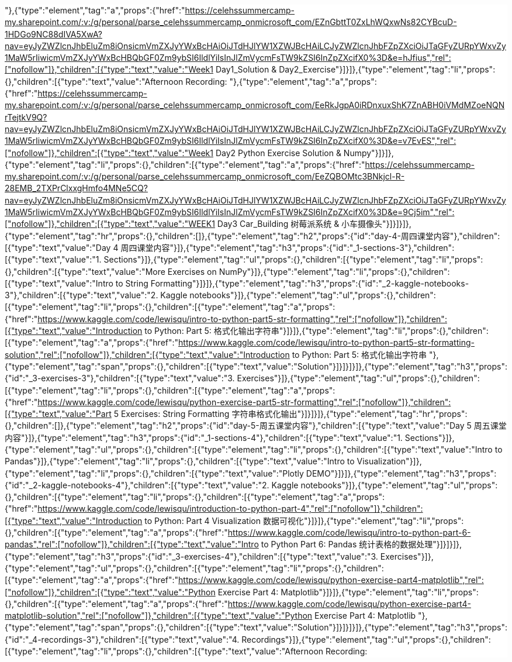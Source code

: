 "},{"type":"element","tag":"a","props":{"href":"https://celehssummercamp-my.sharepoint.com/:v:/g/personal/parse_celehssummercamp_onmicrosoft_com/EZnGbttT0ZxLhWQxwNs82CYBcuD-1HDGo9NC88dIVA5XwA?nav=eyJyZWZlcnJhbEluZm8iOnsicmVmZXJyYWxBcHAiOiJTdHJlYW1XZWJBcHAiLCJyZWZlcnJhbFZpZXciOiJTaGFyZURpYWxvZy1MaW5rIiwicmVmZXJyYWxBcHBQbGF0Zm9ybSI6IldlYiIsInJlZmVycmFsTW9kZSI6InZpZXcifX0%3D&e=hJfius","rel":["nofollow"]},"children":[{"type":"text","value":"Week1 Day1_Solution & Day2_Exercise"}]}]},{"type":"element","tag":"li","props":{},"children":[{"type":"text","value":"Afternoon Recording: "},{"type":"element","tag":"a","props":{"href":"https://celehssummercamp-my.sharepoint.com/:v:/g/personal/parse_celehssummercamp_onmicrosoft_com/EeRkJgpA0iRDnxuxShK7ZnABH0iVMdMZoeNQNrTejtkV9Q?nav=eyJyZWZlcnJhbEluZm8iOnsicmVmZXJyYWxBcHAiOiJTdHJlYW1XZWJBcHAiLCJyZWZlcnJhbFZpZXciOiJTaGFyZURpYWxvZy1MaW5rIiwicmVmZXJyYWxBcHBQbGF0Zm9ybSI6IldlYiIsInJlZmVycmFsTW9kZSI6InZpZXcifX0%3D&e=v7EvES","rel":["nofollow"]},"children":[{"type":"text","value":"Week1 Day2 Python Exercise Solution & Numpy"}]}]},{"type":"element","tag":"li","props":{},"children":[{"type":"element","tag":"a","props":{"href":"https://celehssummercamp-my.sharepoint.com/:v:/g/personal/parse_celehssummercamp_onmicrosoft_com/EeZQBOMtc3BNkjcl-R-28EMB_2TXPrClxxgHmfo4MNe5CQ?nav=eyJyZWZlcnJhbEluZm8iOnsicmVmZXJyYWxBcHAiOiJTdHJlYW1XZWJBcHAiLCJyZWZlcnJhbFZpZXciOiJTaGFyZURpYWxvZy1MaW5rIiwicmVmZXJyYWxBcHBQbGF0Zm9ybSI6IldlYiIsInJlZmVycmFsTW9kZSI6InZpZXcifX0%3D&e=9Cj5im","rel":["nofollow"]},"children":[{"type":"text","value":"WEEK1 Day3 Car_Building 树莓派系统 & 小车摄像头"}]}]}]},{"type":"element","tag":"hr","props":{},"children":[]},{"type":"element","tag":"h2","props":{"id":"day-4-周四课堂内容"},"children":[{"type":"text","value":"Day 4 周四课堂内容"}]},{"type":"element","tag":"h3","props":{"id":"_1-sections-3"},"children":[{"type":"text","value":"1. Sections"}]},{"type":"element","tag":"ul","props":{},"children":[{"type":"element","tag":"li","props":{},"children":[{"type":"text","value":"More Exercises on NumPy"}]},{"type":"element","tag":"li","props":{},"children":[{"type":"text","value":"Intro to String Formatting"}]}]},{"type":"element","tag":"h3","props":{"id":"_2-kaggle-notebooks-3"},"children":[{"type":"text","value":"2. Kaggle notebooks"}]},{"type":"element","tag":"ul","props":{},"children":[{"type":"element","tag":"li","props":{},"children":[{"type":"element","tag":"a","props":{"href":"https://www.kaggle.com/code/lewisqu/intro-to-python-part5-str-formatting","rel":["nofollow"]},"children":[{"type":"text","value":"Introduction to Python: Part 5: 格式化输出字符串"}]}]},{"type":"element","tag":"li","props":{},"children":[{"type":"element","tag":"a","props":{"href":"https://www.kaggle.com/code/lewisqu/intro-to-python-part5-str-formatting-solution","rel":["nofollow"]},"children":[{"type":"text","value":"Introduction to Python: Part 5: 格式化输出字符串 "},{"type":"element","tag":"span","props":{},"children":[{"type":"text","value":"Solution"}]}]}]}]},{"type":"element","tag":"h3","props":{"id":"_3-exercises-3"},"children":[{"type":"text","value":"3. Exercises"}]},{"type":"element","tag":"ul","props":{},"children":[{"type":"element","tag":"li","props":{},"children":[{"type":"element","tag":"a","props":{"href":"https://www.kaggle.com/code/lewisqu/python-exercise-part5-str-formatting","rel":["nofollow"]},"children":[{"type":"text","value":"Part 5 Exercises: String Formatting 字符串格式化输出"}]}]}]},{"type":"element","tag":"hr","props":{},"children":[]},{"type":"element","tag":"h2","props":{"id":"day-5-周五课堂内容"},"children":[{"type":"text","value":"Day 5 周五课堂内容"}]},{"type":"element","tag":"h3","props":{"id":"_1-sections-4"},"children":[{"type":"text","value":"1. Sections"}]},{"type":"element","tag":"ul","props":{},"children":[{"type":"element","tag":"li","props":{},"children":[{"type":"text","value":"Intro to Pandas"}]},{"type":"element","tag":"li","props":{},"children":[{"type":"text","value":"Intro to Visualization"}]},{"type":"element","tag":"li","props":{},"children":[{"type":"text","value":"Plotly DEMO"}]}]},{"type":"element","tag":"h3","props":{"id":"_2-kaggle-notebooks-4"},"children":[{"type":"text","value":"2. Kaggle notebooks"}]},{"type":"element","tag":"ul","props":{},"children":[{"type":"element","tag":"li","props":{},"children":[{"type":"element","tag":"a","props":{"href":"https://www.kaggle.com/code/lewisqu/introduction-to-python-part-4","rel":["nofollow"]},"children":[{"type":"text","value":"Introduction to Python: Part 4 Visualization 数据可视化"}]}]},{"type":"element","tag":"li","props":{},"children":[{"type":"element","tag":"a","props":{"href":"https://www.kaggle.com/code/lewisqu/intro-to-python-part-6-pandas","rel":["nofollow"]},"children":[{"type":"text","value":"Intro to Python Part 6: Pandas 统计表格的数据处理"}]}]}]},{"type":"element","tag":"h3","props":{"id":"_3-exercises-4"},"children":[{"type":"text","value":"3. Exercises"}]},{"type":"element","tag":"ul","props":{},"children":[{"type":"element","tag":"li","props":{},"children":[{"type":"element","tag":"a","props":{"href":"https://www.kaggle.com/code/lewisqu/python-exercise-part4-matplotlib","rel":["nofollow"]},"children":[{"type":"text","value":"Python Exercise Part 4: Matplotlib"}]}]},{"type":"element","tag":"li","props":{},"children":[{"type":"element","tag":"a","props":{"href":"https://www.kaggle.com/code/lewisqu/python-exercise-part4-matplotlib-solution","rel":["nofollow"]},"children":[{"type":"text","value":"Python Exercise Part 4: Matplotlib "},{"type":"element","tag":"span","props":{},"children":[{"type":"text","value":"Solution"}]}]}]}]},{"type":"element","tag":"h3","props":{"id":"_4-recordings-3"},"children":[{"type":"text","value":"4. Recordings"}]},{"type":"element","tag":"ul","props":{},"children":[{"type":"element","tag":"li","props":{},"children":[{"type":"text","value":"Afternoon Recording: